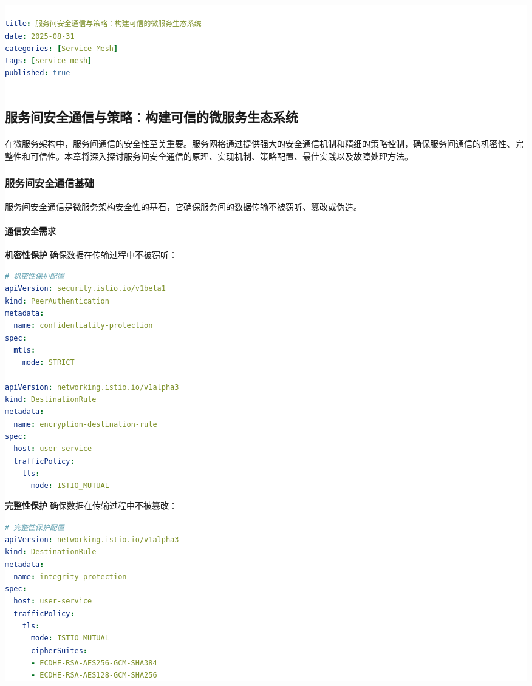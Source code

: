 ```yaml
---
title: 服务间安全通信与策略：构建可信的微服务生态系统
date: 2025-08-31
categories: [Service Mesh]
tags: [service-mesh]
published: true
---
```


## 服务间安全通信与策略：构建可信的微服务生态系统

在微服务架构中，服务间通信的安全性至关重要。服务网格通过提供强大的安全通信机制和精细的策略控制，确保服务间通信的机密性、完整性和可信性。本章将深入探讨服务间安全通信的原理、实现机制、策略配置、最佳实践以及故障处理方法。

### 服务间安全通信基础

服务间安全通信是微服务架构安全性的基石，它确保服务间的数据传输不被窃听、篡改或伪造。

#### 通信安全需求

**机密性保护**
确保数据在传输过程中不被窃听：

```yaml
# 机密性保护配置
apiVersion: security.istio.io/v1beta1
kind: PeerAuthentication
metadata:
  name: confidentiality-protection
spec:
  mtls:
    mode: STRICT
---
apiVersion: networking.istio.io/v1alpha3
kind: DestinationRule
metadata:
  name: encryption-destination-rule
spec:
  host: user-service
  trafficPolicy:
    tls:
      mode: ISTIO_MUTUAL
```

**完整性保护**
确保数据在传输过程中不被篡改：

```yaml
# 完整性保护配置
apiVersion: networking.istio.io/v1alpha3
kind: DestinationRule
metadata:
  name: integrity-protection
spec:
  host: user-service
  trafficPolicy:
    tls:
      mode: ISTIO_MUTUAL
      cipherSuites:
      - ECDHE-RSA-AES256-GCM-SHA384
      - ECDHE-RSA-AES128-GCM-SHA256
```
